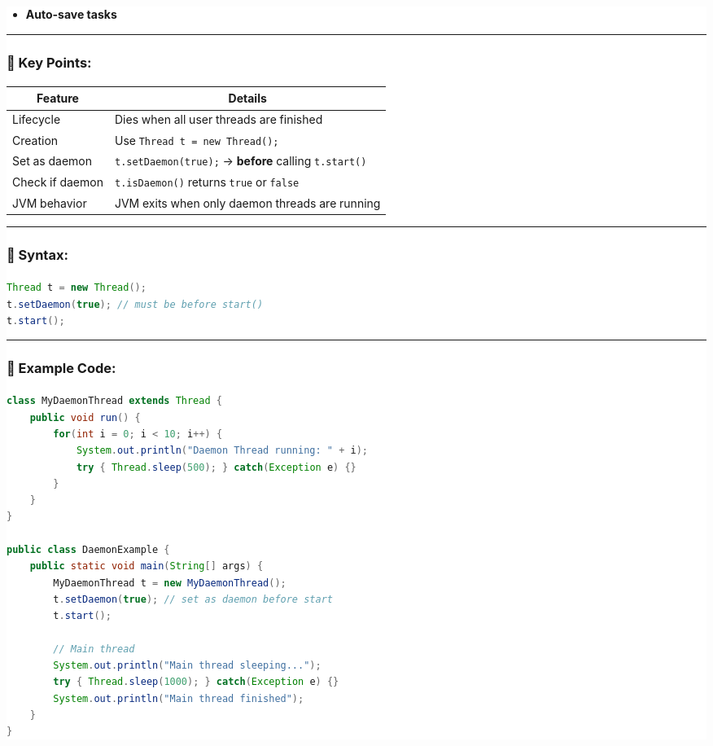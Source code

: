 - **Auto-save tasks**
    

---

### 🔹 Key Points:

|Feature|Details|
|---|---|
|Lifecycle|Dies when all user threads are finished|
|Creation|Use `Thread t = new Thread();`|
|Set as daemon|`t.setDaemon(true);` → **before** calling `t.start()`|
|Check if daemon|`t.isDaemon()` returns `true` or `false`|
|JVM behavior|JVM exits when only daemon threads are running|

---

### 🔹 Syntax:

```java
Thread t = new Thread();
t.setDaemon(true); // must be before start()
t.start();
```

---

### 🔹 Example Code:

```java
class MyDaemonThread extends Thread {
    public void run() {
        for(int i = 0; i < 10; i++) {
            System.out.println("Daemon Thread running: " + i);
            try { Thread.sleep(500); } catch(Exception e) {}
        }
    }
}

public class DaemonExample {
    public static void main(String[] args) {
        MyDaemonThread t = new MyDaemonThread();
        t.setDaemon(true); // set as daemon before start
        t.start();
		
        // Main thread
        System.out.println("Main thread sleeping...");
        try { Thread.sleep(1000); } catch(Exception e) {}
        System.out.println("Main thread finished");
    }
}
```
